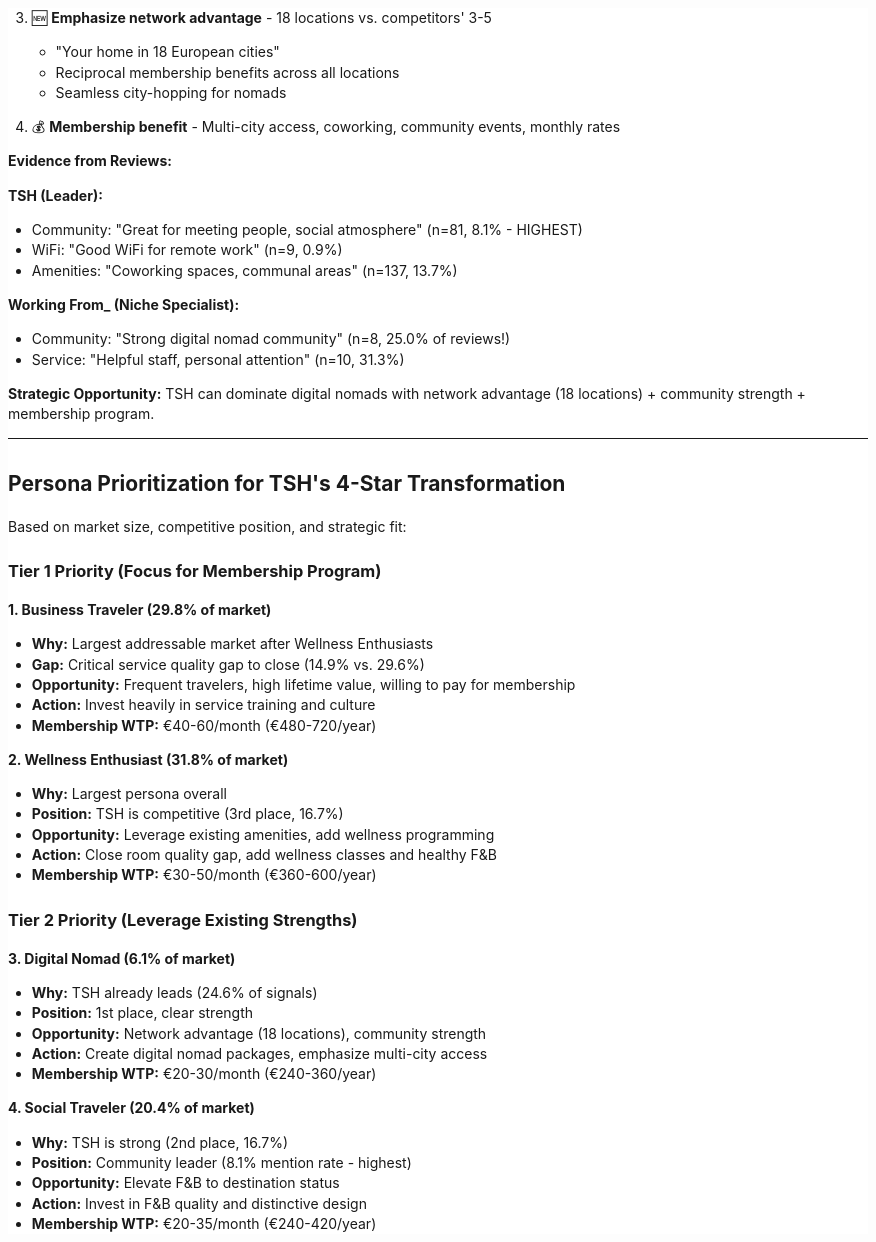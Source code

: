 3. 🆕 **Emphasize network advantage** - 18 locations vs. competitors' 3-5
   - "Your home in 18 European cities"
   - Reciprocal membership benefits across all locations
   - Seamless city-hopping for nomads

4. 💰 **Membership benefit** - Multi-city access, coworking, community events, monthly rates

**Evidence from Reviews:**

**TSH (Leader):**
- Community: "Great for meeting people, social atmosphere" (n=81, 8.1% - HIGHEST)
- WiFi: "Good WiFi for remote work" (n=9, 0.9%)
- Amenities: "Coworking spaces, communal areas" (n=137, 13.7%)

**Working From_ (Niche Specialist):**
- Community: "Strong digital nomad community" (n=8, 25.0% of reviews!)
- Service: "Helpful staff, personal attention" (n=10, 31.3%)

**Strategic Opportunity:** TSH can dominate digital nomads with network advantage (18 locations) + community strength + membership program.

---

## Persona Prioritization for TSH's 4-Star Transformation

Based on market size, competitive position, and strategic fit:

### Tier 1 Priority (Focus for Membership Program)

**1. Business Traveler (29.8% of market)**
- **Why:** Largest addressable market after Wellness Enthusiasts
- **Gap:** Critical service quality gap to close (14.9% vs. 29.6%)
- **Opportunity:** Frequent travelers, high lifetime value, willing to pay for membership
- **Action:** Invest heavily in service training and culture
- **Membership WTP:** €40-60/month (€480-720/year)

**2. Wellness Enthusiast (31.8% of market)**
- **Why:** Largest persona overall
- **Position:** TSH is competitive (3rd place, 16.7%)
- **Opportunity:** Leverage existing amenities, add wellness programming
- **Action:** Close room quality gap, add wellness classes and healthy F&B
- **Membership WTP:** €30-50/month (€360-600/year)

### Tier 2 Priority (Leverage Existing Strengths)

**3. Digital Nomad (6.1% of market)**
- **Why:** TSH already leads (24.6% of signals)
- **Position:** 1st place, clear strength
- **Opportunity:** Network advantage (18 locations), community strength
- **Action:** Create digital nomad packages, emphasize multi-city access
- **Membership WTP:** €20-30/month (€240-360/year)

**4. Social Traveler (20.4% of market)**
- **Why:** TSH is strong (2nd place, 16.7%)
- **Position:** Community leader (8.1% mention rate - highest)
- **Opportunity:** Elevate F&B to destination status
- **Action:** Invest in F&B quality and distinctive design
- **Membership WTP:** €20-35/month (€240-420/year)
